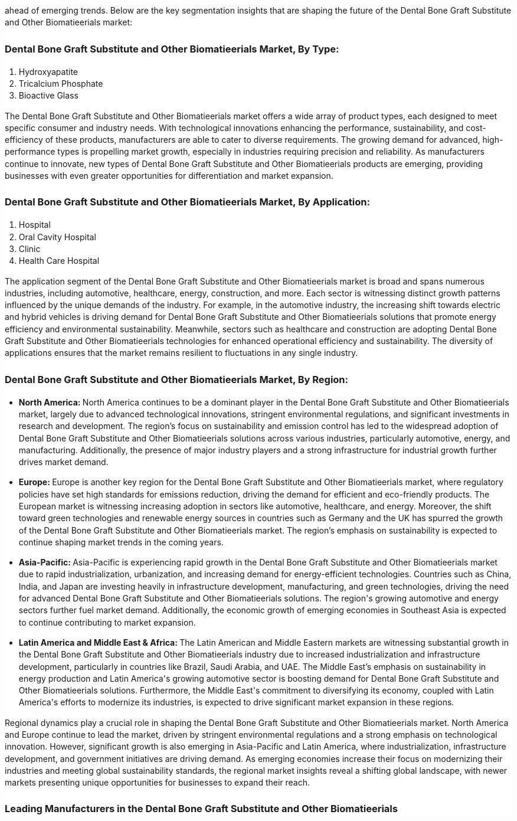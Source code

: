 ahead of emerging trends. Below are the key segmentation insights that are shaping the future of the Dental Bone Graft Substitute and Other Biomatieerials market:</p><h3><strong>Dental Bone Graft Substitute and Other Biomatieerials Market, By Type:<br /></strong></h3><ol><li>Hydroxyapatite<li> Tricalcium Phosphate<li> Bioactive Glass</li></ol><p>The Dental Bone Graft Substitute and Other Biomatieerials market offers a wide array of product types, each designed to meet specific consumer and industry needs. With technological innovations enhancing the performance, sustainability, and cost-efficiency of these products, manufacturers are able to cater to diverse requirements. The growing demand for advanced, high-performance types is propelling market growth, especially in industries requiring precision and reliability. As manufacturers continue to innovate, new types of Dental Bone Graft Substitute and Other Biomatieerials products are emerging, providing businesses with even greater opportunities for differentiation and market expansion.</p><h3>Dental Bone Graft Substitute and Other Biomatieerials Market,&nbsp;By Application:</h3><ol><li>Hospital<li> Oral Cavity Hospital<li> Clinic<li> Health Care Hospital</li></ol><p>The application segment of the Dental Bone Graft Substitute and Other Biomatieerials market is broad and spans numerous industries, including automotive, healthcare, energy, construction, and more. Each sector is witnessing distinct growth patterns influenced by the unique demands of the industry. For example, in the automotive industry, the increasing shift towards electric and hybrid vehicles is driving demand for Dental Bone Graft Substitute and Other Biomatieerials solutions that promote energy efficiency and environmental sustainability. Meanwhile, sectors such as healthcare and construction are adopting Dental Bone Graft Substitute and Other Biomatieerials technologies for enhanced operational efficiency and sustainability. The diversity of applications ensures that the market remains resilient to fluctuations in any single industry.</p><h3>Dental Bone Graft Substitute and Other Biomatieerials Market, By Region:</h3><ul><li><p><strong>North America:&nbsp;</strong>North America continues to be a dominant player in the Dental Bone Graft Substitute and Other Biomatieerials market, largely due to advanced technological innovations, stringent environmental regulations, and significant investments in research and development. The region&rsquo;s focus on sustainability and emission control has led to the widespread adoption of Dental Bone Graft Substitute and Other Biomatieerials solutions across various industries, particularly automotive, energy, and manufacturing. Additionally, the presence of major industry players and a strong infrastructure for industrial growth further drives market demand.</p></li><li><p><strong><strong>Europe:&nbsp;</strong></strong>Europe is another key region for the Dental Bone Graft Substitute and Other Biomatieerials market, where regulatory policies have set high standards for emissions reduction, driving the demand for efficient and eco-friendly products. The European market is witnessing increasing adoption in sectors like automotive, healthcare, and energy. Moreover, the shift toward green technologies and renewable energy sources in countries such as Germany and the UK has spurred the growth of the Dental Bone Graft Substitute and Other Biomatieerials market. The region&rsquo;s emphasis on sustainability is expected to continue shaping market trends in the coming years.</p></li><li><p><strong><strong>Asia-Pacific:&nbsp;</strong></strong>Asia-Pacific is experiencing rapid growth in the Dental Bone Graft Substitute and Other Biomatieerials market due to rapid industrialization, urbanization, and increasing demand for energy-efficient technologies. Countries such as China, India, and Japan are investing heavily in infrastructure development, manufacturing, and green technologies, driving the need for advanced Dental Bone Graft Substitute and Other Biomatieerials solutions. The region's growing automotive and energy sectors further fuel market demand. Additionally, the economic growth of emerging economies in Southeast Asia is expected to continue contributing to market expansion.</p></li><li><p><strong><strong>Latin America and Middle East &amp; Africa:&nbsp;</strong></strong>The Latin American and Middle Eastern markets are witnessing substantial growth in the Dental Bone Graft Substitute and Other Biomatieerials industry due to increased industrialization and infrastructure development, particularly in countries like Brazil, Saudi Arabia, and UAE. The Middle East&rsquo;s emphasis on sustainability in energy production and Latin America's growing automotive sector is boosting demand for Dental Bone Graft Substitute and Other Biomatieerials solutions. Furthermore, the Middle East's commitment to diversifying its economy, coupled with Latin America's efforts to modernize its industries, is expected to drive significant market expansion in these regions.</p></li></ul><p>Regional dynamics play a crucial role in shaping the Dental Bone Graft Substitute and Other Biomatieerials market. North America and Europe continue to lead the market, driven by stringent environmental regulations and a strong emphasis on technological innovation. However, significant growth is also emerging in Asia-Pacific and Latin America, where industrialization, infrastructure development, and government initiatives are driving demand. As emerging economies increase their focus on modernizing their industries and meeting global sustainability standards, the regional market insights reveal a shifting global landscape, with newer markets presenting unique opportunities for businesses to expand their reach.</p><h3><strong>Leading Manufacturers in the Dental Bone Graft Substitute and Other Biomatieerials